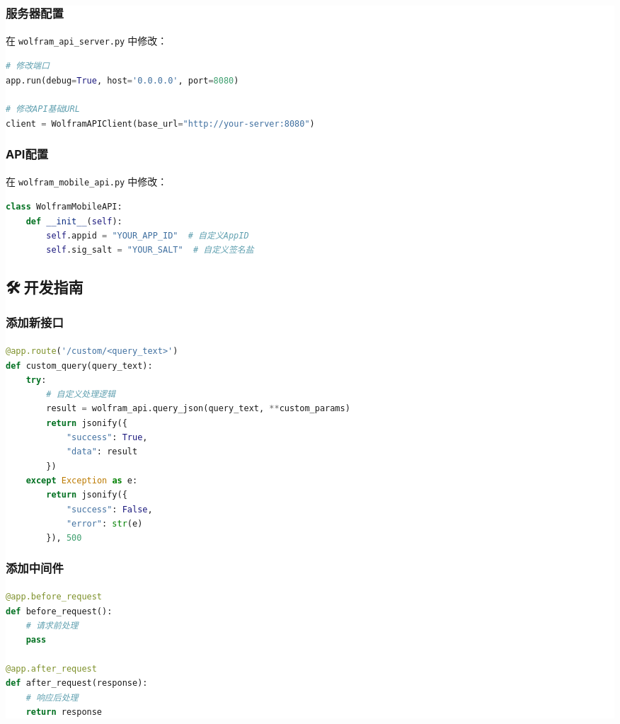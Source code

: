 ### 服务器配置

在 `wolfram_api_server.py` 中修改：

```python
# 修改端口
app.run(debug=True, host='0.0.0.0', port=8080)

# 修改API基础URL
client = WolframAPIClient(base_url="http://your-server:8080")
```

### API配置

在 `wolfram_mobile_api.py` 中修改：

```python
class WolframMobileAPI:
    def __init__(self):
        self.appid = "YOUR_APP_ID"  # 自定义AppID
        self.sig_salt = "YOUR_SALT"  # 自定义签名盐
```

## 🛠️ 开发指南

### 添加新接口

```python
@app.route('/custom/<query_text>')
def custom_query(query_text):
    try:
        # 自定义处理逻辑
        result = wolfram_api.query_json(query_text, **custom_params)
        return jsonify({
            "success": True,
            "data": result
        })
    except Exception as e:
        return jsonify({
            "success": False,
            "error": str(e)
        }), 500
```

### 添加中间件

```python
@app.before_request
def before_request():
    # 请求前处理
    pass

@app.after_request
def after_request(response):
    # 响应后处理
    return response
```
